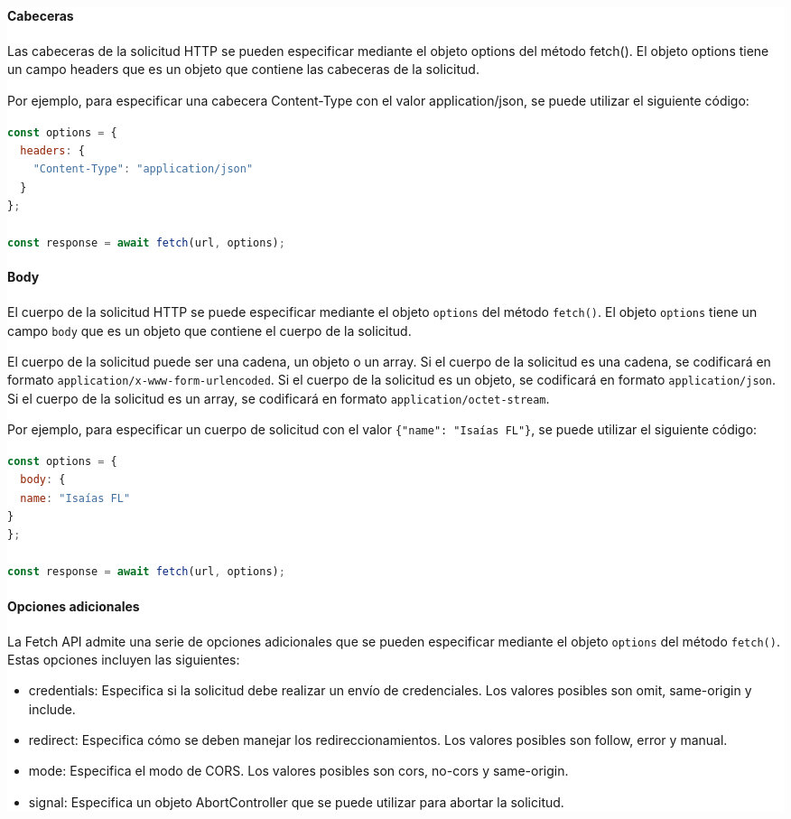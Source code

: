 #### Cabeceras

Las cabeceras de la solicitud HTTP se pueden especificar mediante el objeto options del método fetch(). El objeto options tiene un campo headers que es un objeto que contiene las cabeceras de la solicitud.

Por ejemplo, para especificar una cabecera Content-Type con el valor application/json, se puede utilizar el siguiente código:

```JavaScript
const options = {
  headers: {
    "Content-Type": "application/json"
  }
};

const response = await fetch(url, options);
```

#### Body

El cuerpo de la solicitud HTTP se puede especificar mediante el objeto `options` del método `fetch()`. El objeto `options` tiene un campo `body` que es un objeto que contiene el cuerpo de la solicitud.

El cuerpo de la solicitud puede ser una cadena, un objeto o un array. Si el cuerpo de la solicitud es una cadena, se codificará en formato `application/x-www-form-urlencoded`. Si el cuerpo de la solicitud es un objeto, se codificará en formato `application/json`. Si el cuerpo de la solicitud es un array, se codificará en formato `application/octet-stream`.

Por ejemplo, para especificar un cuerpo de solicitud con el valor `{"name": "Isaías FL"}`, se puede utilizar el siguiente código:

```JavaScript
const options = {
  body: {
  name: "Isaías FL"
}
};

const response = await fetch(url, options);
```

#### Opciones adicionales

La Fetch API admite una serie de opciones adicionales que se pueden especificar mediante el objeto `options` del método `fetch()`. Estas opciones incluyen las siguientes:

- credentials: Especifica si la solicitud debe realizar un envío de credenciales. Los valores posibles son omit, same-origin y include.

- redirect: Especifica cómo se deben manejar los redireccionamientos. Los valores posibles son follow, error y manual.

- mode: Especifica el modo de CORS. Los valores posibles son cors, no-cors y same-origin.

- signal: Especifica un objeto AbortController que se puede utilizar para abortar la solicitud.
